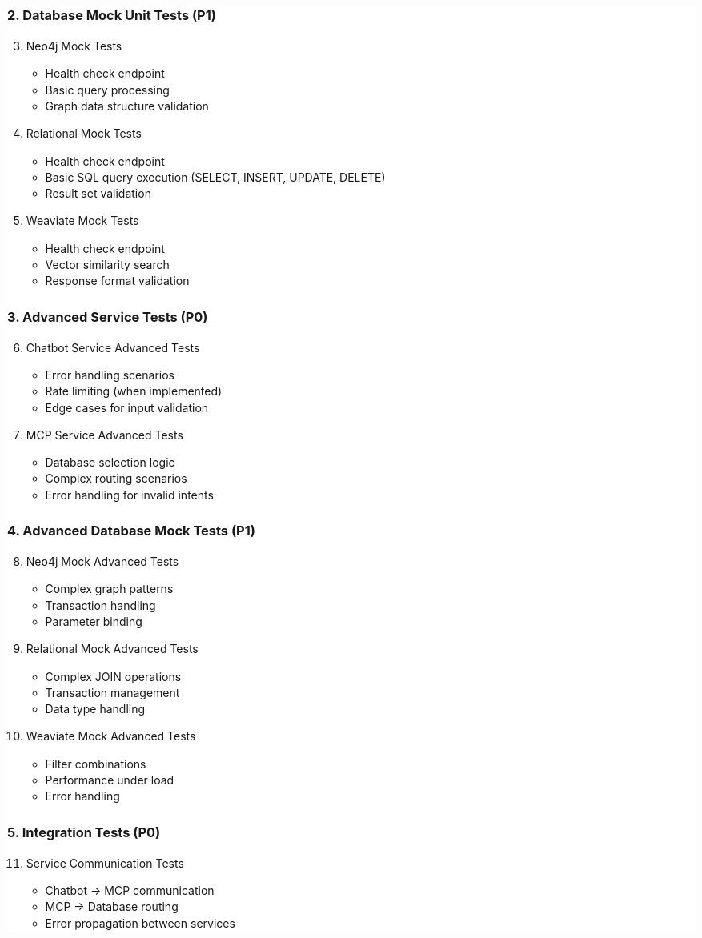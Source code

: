 ### 2. Database Mock Unit Tests (P1)

3. Neo4j Mock Tests

   - Health check endpoint
   - Basic query processing
   - Graph data structure validation

4. Relational Mock Tests

   - Health check endpoint
   - Basic SQL query execution (SELECT, INSERT, UPDATE, DELETE)
   - Result set validation

5. Weaviate Mock Tests
   - Health check endpoint
   - Vector similarity search
   - Response format validation

### 3. Advanced Service Tests (P0)

6. Chatbot Service Advanced Tests

   - Error handling scenarios
   - Rate limiting (when implemented)
   - Edge cases for input validation

7. MCP Service Advanced Tests
   - Database selection logic
   - Complex routing scenarios
   - Error handling for invalid intents

### 4. Advanced Database Mock Tests (P1)

8. Neo4j Mock Advanced Tests

   - Complex graph patterns
   - Transaction handling
   - Parameter binding

9. Relational Mock Advanced Tests

   - Complex JOIN operations
   - Transaction management
   - Data type handling

10. Weaviate Mock Advanced Tests
    - Filter combinations
    - Performance under load
    - Error handling

### 5. Integration Tests (P0)

11. Service Communication Tests

    - Chatbot → MCP communication
    - MCP → Database routing
    - Error propagation between services
